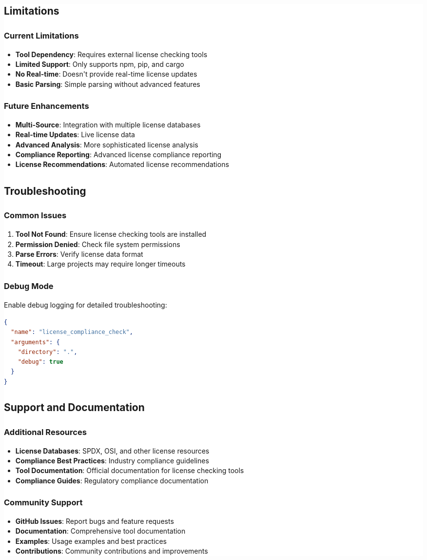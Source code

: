 ## Limitations

### Current Limitations
- **Tool Dependency**: Requires external license checking tools
- **Limited Support**: Only supports npm, pip, and cargo
- **No Real-time**: Doesn't provide real-time license updates
- **Basic Parsing**: Simple parsing without advanced features

### Future Enhancements
- **Multi-Source**: Integration with multiple license databases
- **Real-time Updates**: Live license data
- **Advanced Analysis**: More sophisticated license analysis
- **Compliance Reporting**: Advanced license compliance reporting
- **License Recommendations**: Automated license recommendations

## Troubleshooting

### Common Issues
1. **Tool Not Found**: Ensure license checking tools are installed
2. **Permission Denied**: Check file system permissions
3. **Parse Errors**: Verify license data format
4. **Timeout**: Large projects may require longer timeouts

### Debug Mode
Enable debug logging for detailed troubleshooting:
```json
{
  "name": "license_compliance_check",
  "arguments": {
    "directory": ".",
    "debug": true
  }
}
```

## Support and Documentation

### Additional Resources
- **License Databases**: SPDX, OSI, and other license resources
- **Compliance Best Practices**: Industry compliance guidelines
- **Tool Documentation**: Official documentation for license checking tools
- **Compliance Guides**: Regulatory compliance documentation

### Community Support
- **GitHub Issues**: Report bugs and feature requests
- **Documentation**: Comprehensive tool documentation
- **Examples**: Usage examples and best practices
- **Contributions**: Community contributions and improvements
